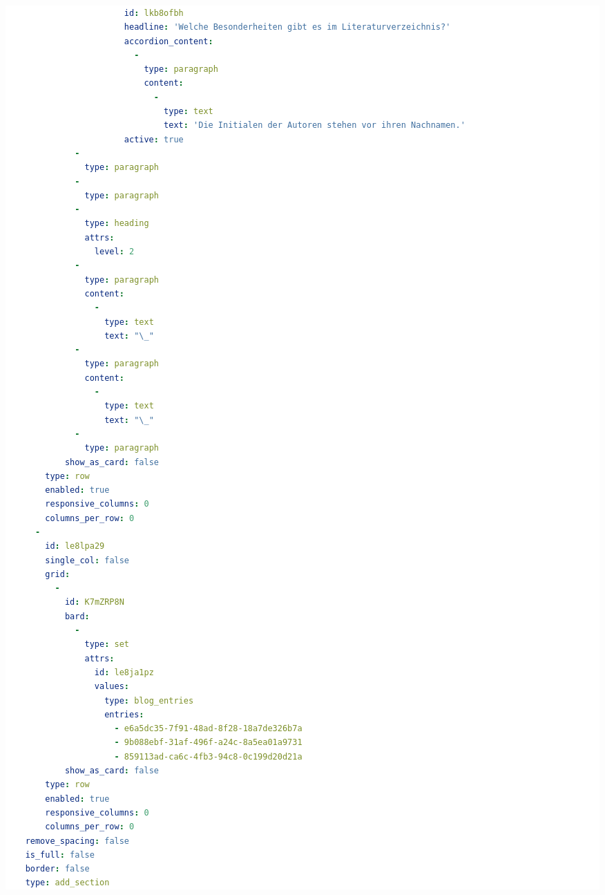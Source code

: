```yaml
                        id: lkb8ofbh
                        headline: 'Welche Besonderheiten gibt es im Literaturverzeichnis?'
                        accordion_content:
                          -
                            type: paragraph
                            content:
                              -
                                type: text
                                text: 'Die Initialen der Autoren stehen vor ihren Nachnamen.'
                        active: true
              -
                type: paragraph
              -
                type: paragraph
              -
                type: heading
                attrs:
                  level: 2
              -
                type: paragraph
                content:
                  -
                    type: text
                    text: "\_"
              -
                type: paragraph
                content:
                  -
                    type: text
                    text: "\_"
              -
                type: paragraph
            show_as_card: false
        type: row
        enabled: true
        responsive_columns: 0
        columns_per_row: 0
      -
        id: le8lpa29
        single_col: false
        grid:
          -
            id: K7mZRP8N
            bard:
              -
                type: set
                attrs:
                  id: le8ja1pz
                  values:
                    type: blog_entries
                    entries:
                      - e6a5dc35-7f91-48ad-8f28-18a7de326b7a
                      - 9b088ebf-31af-496f-a24c-8a5ea01a9731
                      - 859113ad-ca6c-4fb3-94c8-0c199d20d21a
            show_as_card: false
        type: row
        enabled: true
        responsive_columns: 0
        columns_per_row: 0
    remove_spacing: false
    is_full: false
    border: false
    type: add_section
```